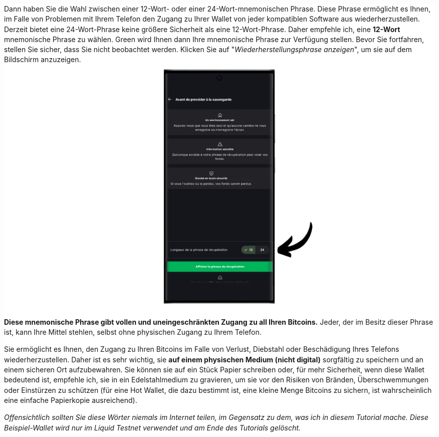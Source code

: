 Dann haben Sie die Wahl zwischen einer 12-Wort- oder einer 24-Wort-mnemonischen Phrase. Diese Phrase ermöglicht es Ihnen, im Falle von Problemen mit Ihrem Telefon den Zugang zu Ihrer Wallet von jeder kompatiblen Software aus wiederherzustellen. Derzeit bietet eine 24-Wort-Phrase keine größere Sicherheit als eine 12-Wort-Phrase. Daher empfehle ich, eine **12-Wort** mnemonische Phrase zu wählen.
Green wird Ihnen dann Ihre mnemonische Phrase zur Verfügung stellen. Bevor Sie fortfahren, stellen Sie sicher, dass Sie nicht beobachtet werden. Klicken Sie auf "*Wiederherstellungsphrase anzeigen*", um sie auf dem Bildschirm anzuzeigen.
![LIQUID GREEN](assets/fr/16.webp)

**Diese mnemonische Phrase gibt vollen und uneingeschränkten Zugang zu all Ihren Bitcoins.** Jeder, der im Besitz dieser Phrase ist, kann Ihre Mittel stehlen, selbst ohne physischen Zugang zu Ihrem Telefon.

Sie ermöglicht es Ihnen, den Zugang zu Ihren Bitcoins im Falle von Verlust, Diebstahl oder Beschädigung Ihres Telefons wiederherzustellen. Daher ist es sehr wichtig, sie **auf einem physischen Medium (nicht digital)** sorgfältig zu speichern und an einem sicheren Ort aufzubewahren. Sie können sie auf ein Stück Papier schreiben oder, für mehr Sicherheit, wenn diese Wallet bedeutend ist, empfehle ich, sie in ein Edelstahlmedium zu gravieren, um sie vor den Risiken von Bränden, Überschwemmungen oder Einstürzen zu schützen (für eine Hot Wallet, die dazu bestimmt ist, eine kleine Menge Bitcoins zu sichern, ist wahrscheinlich eine einfache Papierkopie ausreichend).

*Offensichtlich sollten Sie diese Wörter niemals im Internet teilen, im Gegensatz zu dem, was ich in diesem Tutorial mache. Diese Beispiel-Wallet wird nur im Liquid Testnet verwendet und am Ende des Tutorials gelöscht.*
